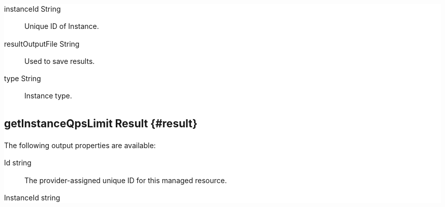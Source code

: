<div>
<pulumi-choosable type="language" values="yaml">
<dl class="resources-properties"><dt class="property-required"
            title="Required">
        <span id="instanceid_yaml">
<a data-swiftype-name="resource-property" data-swiftype-type="text" href="#instanceid_yaml" style="color: inherit; text-decoration: inherit;">instance<wbr>Id</a>
</span>
        <span class="property-indicator"></span>
        <span class="property-type">String</span>
    </dt>
    <dd><p>Unique ID of Instance.</p>
</dd><dt class="property-optional"
            title="Optional">
        <span id="resultoutputfile_yaml">
<a data-swiftype-name="resource-property" data-swiftype-type="text" href="#resultoutputfile_yaml" style="color: inherit; text-decoration: inherit;">result<wbr>Output<wbr>File</a>
</span>
        <span class="property-indicator"></span>
        <span class="property-type">String</span>
    </dt>
    <dd><p>Used to save results.</p>
</dd><dt class="property-optional"
            title="Optional">
        <span id="type_yaml">
<a data-swiftype-name="resource-property" data-swiftype-type="text" href="#type_yaml" style="color: inherit; text-decoration: inherit;">type</a>
</span>
        <span class="property-indicator"></span>
        <span class="property-type">String</span>
    </dt>
    <dd><p>Instance type.</p>
</dd></dl>
</pulumi-choosable>
</div>




## getInstanceQpsLimit Result {#result}

The following output properties are available:



<div>
<pulumi-choosable type="language" values="csharp">
<dl class="resources-properties"><dt class="property-"
            title="">
        <span id="id_csharp">
<a data-swiftype-name="resource-property" data-swiftype-type="text" href="#id_csharp" style="color: inherit; text-decoration: inherit;">Id</a>
</span>
        <span class="property-indicator"></span>
        <span class="property-type">string</span>
    </dt>
    <dd><p>The provider-assigned unique ID for this managed resource.</p>
</dd><dt class="property-"
            title="">
        <span id="instanceid_csharp">
<a data-swiftype-name="resource-property" data-swiftype-type="text" href="#instanceid_csharp" style="color: inherit; text-decoration: inherit;">Instance<wbr>Id</a>
</span>
        <span class="property-indicator"></span>
        <span class="property-type">string</span>
    </dt>